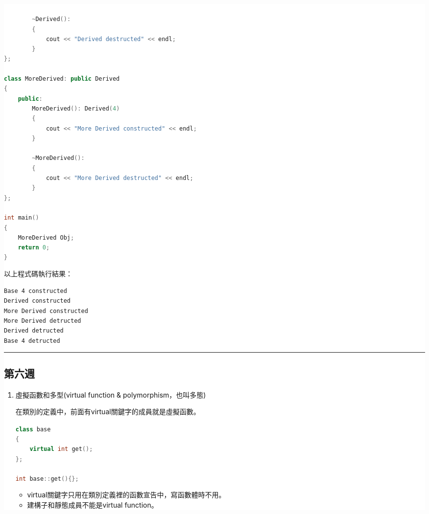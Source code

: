    ```c++
           
           ~Derived():
           {
               cout << "Derived destructed" << endl;
           }
   };
   
   class MoreDerived: public Derived
   {
       public:
           MoreDerived(): Derived(4)
           {
               cout << "More Derived constructed" << endl;
           }
           
           ~MoreDerived():
           {
               cout << "More Derived destructed" << endl;
           }
   };
   
   int main()
   {
       MoreDerived Obj;
       return 0;
   }
   ```
   
   以上程式碼執行結果：
   ```
   Base 4 constructed
   Derived constructed
   More Derived constructed
   More Derived detructed
   Derived detructed
   Base 4 detructed
   ```
   
---

## 第六週

1. 虛擬函數和多型(virtual function & polymorphism，也叫多態)
   
   在類別的定義中，前面有virtual關鍵字的成員就是虛擬函數。
   ```c++
   class base
   {
       virtual int get();
   };
   
   int base::get(){};
   ```
   - virtual關鍵字只用在類別定義裡的函數宣告中，寫函數體時不用。
   - 建構子和靜態成員不能是virtual function。
